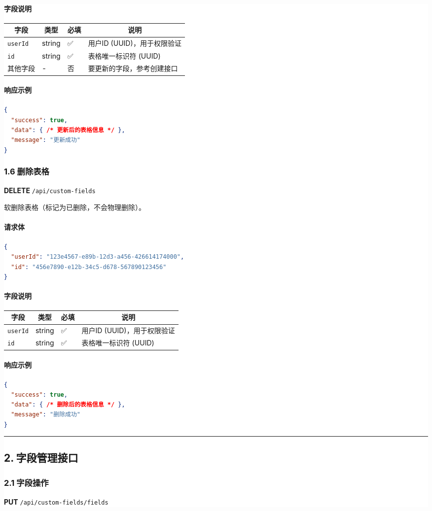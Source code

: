 #### 字段说明
| 字段 | 类型 | 必填 | 说明 |
|------|------|------|------|
| `userId` | string | ✅ | 用户ID (UUID)，用于权限验证 |
| `id` | string | ✅ | 表格唯一标识符 (UUID) |
| 其他字段 | - | 否 | 要更新的字段，参考创建接口 |

#### 响应示例
```json
{
  "success": true,
  "data": { /* 更新后的表格信息 */ },
  "message": "更新成功"
}
```

### 1.6 删除表格
**DELETE** `/api/custom-fields`

软删除表格（标记为已删除，不会物理删除）。

#### 请求体
```json
{
  "userId": "123e4567-e89b-12d3-a456-426614174000",
  "id": "456e7890-e12b-34c5-d678-567890123456"
}
```

#### 字段说明
| 字段 | 类型 | 必填 | 说明 |
|------|------|------|------|
| `userId` | string | ✅ | 用户ID (UUID)，用于权限验证 |
| `id` | string | ✅ | 表格唯一标识符 (UUID) |

#### 响应示例
```json
{
  "success": true,
  "data": { /* 删除后的表格信息 */ },
  "message": "删除成功"
}
```

---

## 2. 字段管理接口

### 2.1 字段操作
**PUT** `/api/custom-fields/fields`
